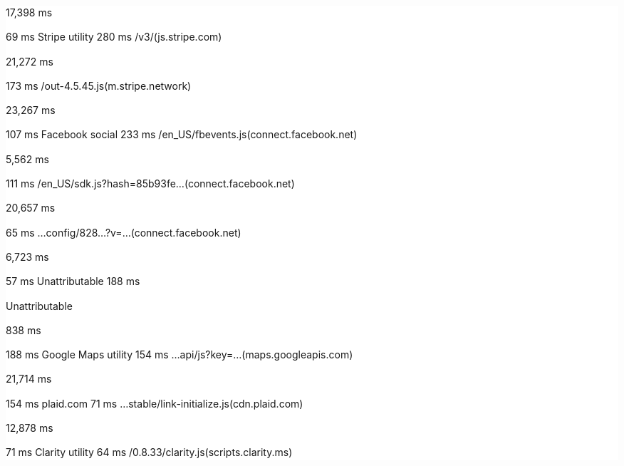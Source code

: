 17,398 ms
	
69 ms
Stripe
utility
		280 ms
/v3/(js.stripe.com)
	
21,272 ms
	
173 ms
/out-4.5.45.js(m.stripe.network)
	
23,267 ms
	
107 ms
Facebook
social
		233 ms
/en_US/fbevents.js(connect.facebook.net)
	
5,562 ms
	
111 ms
/en_US/sdk.js?hash=85b93fe…(connect.facebook.net)
	
20,657 ms
	
65 ms
…config/828…?v=…(connect.facebook.net)
	
6,723 ms
	
57 ms
Unattributable
		188 ms

Unattributable

	
838 ms
	
188 ms
Google Maps
utility
		154 ms
…api/js?key=…(maps.googleapis.com)
	
21,714 ms
	
154 ms
plaid.com
		71 ms
…stable/link-initialize.js(cdn.plaid.com)
	
12,878 ms
	
71 ms
Clarity
utility
		64 ms
/0.8.33/clarity.js(scripts.clarity.ms)
	